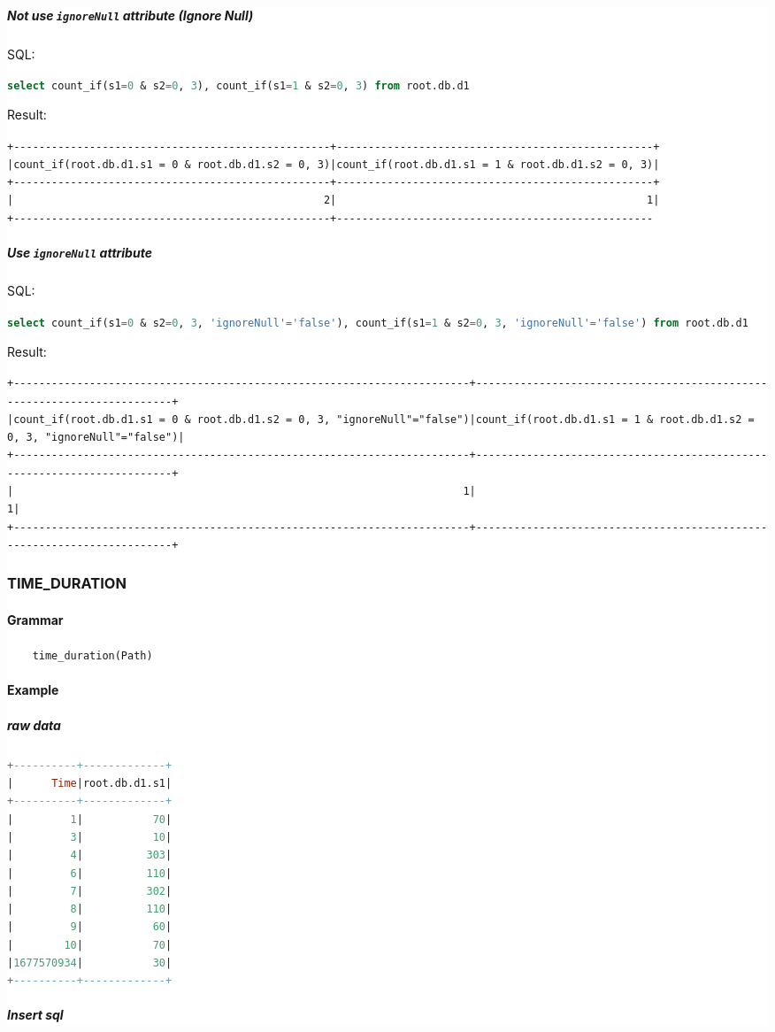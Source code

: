 ##### Not use `ignoreNull` attribute (Ignore Null)

SQL:
```sql
select count_if(s1=0 & s2=0, 3), count_if(s1=1 & s2=0, 3) from root.db.d1
```

Result:
```
+--------------------------------------------------+--------------------------------------------------+
|count_if(root.db.d1.s1 = 0 & root.db.d1.s2 = 0, 3)|count_if(root.db.d1.s1 = 1 & root.db.d1.s2 = 0, 3)|
+--------------------------------------------------+--------------------------------------------------+
|                                                 2|                                                 1|
+--------------------------------------------------+--------------------------------------------------
```

##### Use `ignoreNull` attribute

SQL:
```sql
select count_if(s1=0 & s2=0, 3, 'ignoreNull'='false'), count_if(s1=1 & s2=0, 3, 'ignoreNull'='false') from root.db.d1
```

Result:
```
+------------------------------------------------------------------------+------------------------------------------------------------------------+
|count_if(root.db.d1.s1 = 0 & root.db.d1.s2 = 0, 3, "ignoreNull"="false")|count_if(root.db.d1.s1 = 1 & root.db.d1.s2 = 0, 3, "ignoreNull"="false")|
+------------------------------------------------------------------------+------------------------------------------------------------------------+
|                                                                       1|                                                                       1|
+------------------------------------------------------------------------+------------------------------------------------------------------------+
```

### TIME_DURATION
#### Grammar
```sql
    time_duration(Path)
```
#### Example
##### raw data
```sql
+----------+-------------+
|      Time|root.db.d1.s1|
+----------+-------------+
|         1|           70|
|         3|           10|
|         4|          303|
|         6|          110|
|         7|          302|
|         8|          110|
|         9|           60|
|        10|           70|
|1677570934|           30|
+----------+-------------+
```
##### Insert sql